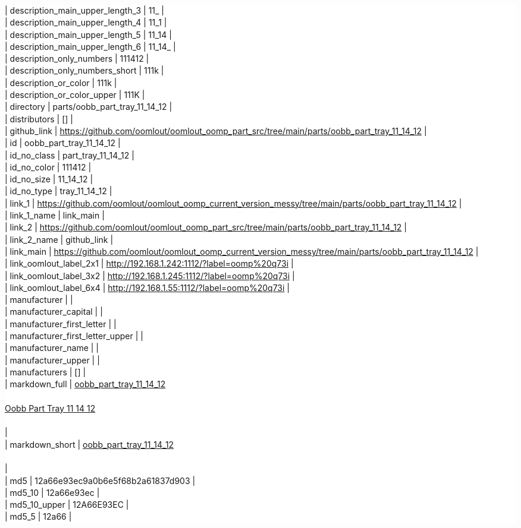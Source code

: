 | description_main_upper_length_3 | 11_ |  
| description_main_upper_length_4 | 11_1 |  
| description_main_upper_length_5 | 11_14 |  
| description_main_upper_length_6 | 11_14_ |  
| description_only_numbers | 111412 |  
| description_only_numbers_short | 111k |  
| description_or_color | 111k |  
| description_or_color_upper | 111K |  
| directory | parts/oobb_part_tray_11_14_12 |  
| distributors | [] |  
| github_link | https://github.com/oomlout/oomlout_oomp_part_src/tree/main/parts/oobb_part_tray_11_14_12 |  
| id | oobb_part_tray_11_14_12 |  
| id_no_class | part_tray_11_14_12 |  
| id_no_color | 111412 |  
| id_no_size | 11_14_12 |  
| id_no_type | tray_11_14_12 |  
| link_1 | https://github.com/oomlout/oomlout_oomp_current_version_messy/tree/main/parts/oobb_part_tray_11_14_12 |  
| link_1_name | link_main |  
| link_2 | https://github.com/oomlout/oomlout_oomp_part_src/tree/main/parts/oobb_part_tray_11_14_12 |  
| link_2_name | github_link |  
| link_main | https://github.com/oomlout/oomlout_oomp_current_version_messy/tree/main/parts/oobb_part_tray_11_14_12 |  
| link_oomlout_label_2x1 | http://192.168.1.242:1112/?label=oomp%20q73i |  
| link_oomlout_label_3x2 | http://192.168.1.245:1112/?label=oomp%20q73i |  
| link_oomlout_label_6x4 | http://192.168.1.55:1112/?label=oomp%20q73i |  
| manufacturer |  |  
| manufacturer_capital |  |  
| manufacturer_first_letter |  |  
| manufacturer_first_letter_upper |  |  
| manufacturer_name |  |  
| manufacturer_upper |  |  
| manufacturers | [] |  
| markdown_full | [oobb_part_tray_11_14_12](https://github.com/oomlout/oomlout_oomp_current_version_messy/tree/main/parts/oobb_part_tray_11_14_12)<br>[](https://github.com/oomlout/oomlout_oomp_current_version_messy/tree/main/parts/oobb_part_tray_11_14_12)<br>[Oobb Part Tray 11 14 12](https://github.com/oomlout/oomlout_oomp_current_version_messy/tree/main/parts/oobb_part_tray_11_14_12)<br><br> |  
| markdown_short | [oobb_part_tray_11_14_12](https://github.com/oomlout/oomlout_oomp_current_version_messy/tree/main/parts/oobb_part_tray_11_14_12)<br><br> |  
| md5 | 12a66e93ec9a0b6e5f68b2a61837d903 |  
| md5_10 | 12a66e93ec |  
| md5_10_upper | 12A66E93EC |  
| md5_5 | 12a66 |  